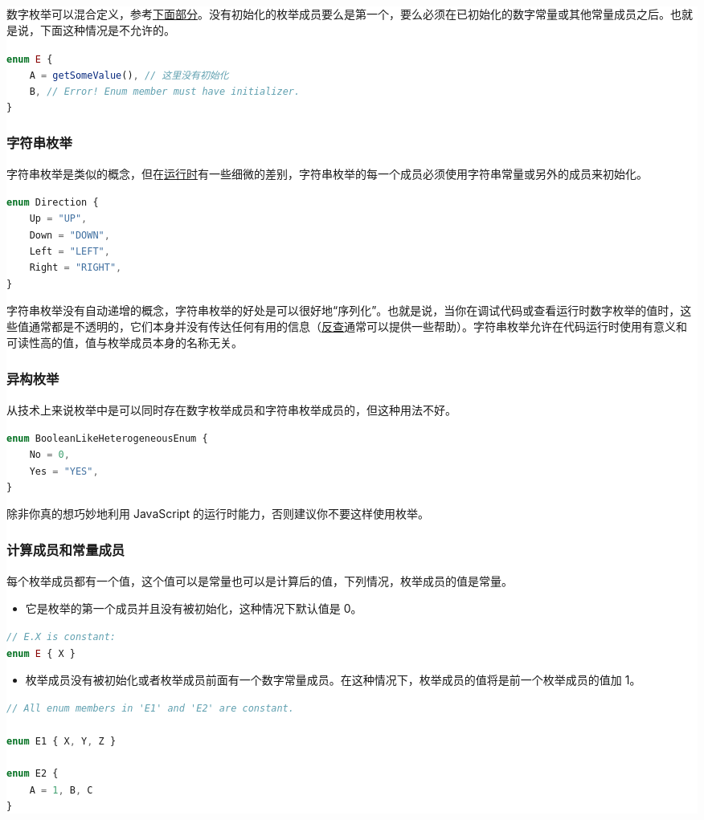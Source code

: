 数字枚举可以混合定义，参考[下面部分](./07枚举_v3.7.md#计算成员和常量成员)。没有初始化的枚举成员要么是第一个，要么必须在已初始化的数字常量或其他常量成员之后。也就是说，下面这种情况是不允许的。


```js
enum E {
    A = getSomeValue(), // 这里没有初始化
    B, // Error! Enum member must have initializer.
}
```

### 字符串枚举

字符串枚举是类似的概念，但在[运行时](./07枚举_v3.7.md#运行时枚举)有一些细微的差别，字符串枚举的每一个成员必须使用字符串常量或另外的成员来初始化。


```js
enum Direction {
    Up = "UP",
    Down = "DOWN",
    Left = "LEFT",
    Right = "RIGHT",
}
```

字符串枚举没有自动递增的概念，字符串枚举的好处是可以很好地“序列化”。也就是说，当你在调试代码或查看运行时数字枚举的值时，这些值通常都是不透明的，它们本身并没有传达任何有用的信息（[反查](./07枚举_v3.7.md#枚举反查)通常可以提供一些帮助）。字符串枚举允许在代码运行时使用有意义和可读性高的值，值与枚举成员本身的名称无关。

### 异构枚举

从技术上来说枚举中是可以同时存在数字枚举成员和字符串枚举成员的，但这种用法不好。


```js
enum BooleanLikeHeterogeneousEnum {
    No = 0,
    Yes = "YES",
}
```

除非你真的想巧妙地利用 JavaScript 的运行时能力，否则建议你不要这样使用枚举。

### 计算成员和常量成员

每个枚举成员都有一个值，这个值可以是常量也可以是计算后的值，下列情况，枚举成员的值是常量。

* 它是枚举的第一个成员并且没有被初始化，这种情况下默认值是 0。


```js
// E.X is constant:
enum E { X }
```

* 枚举成员没有被初始化或者枚举成员前面有一个数字常量成员。在这种情况下，枚举成员的值将是前一个枚举成员的值加 1。


```js
// All enum members in 'E1' and 'E2' are constant.

enum E1 { X, Y, Z }

enum E2 {
    A = 1, B, C
}
```
